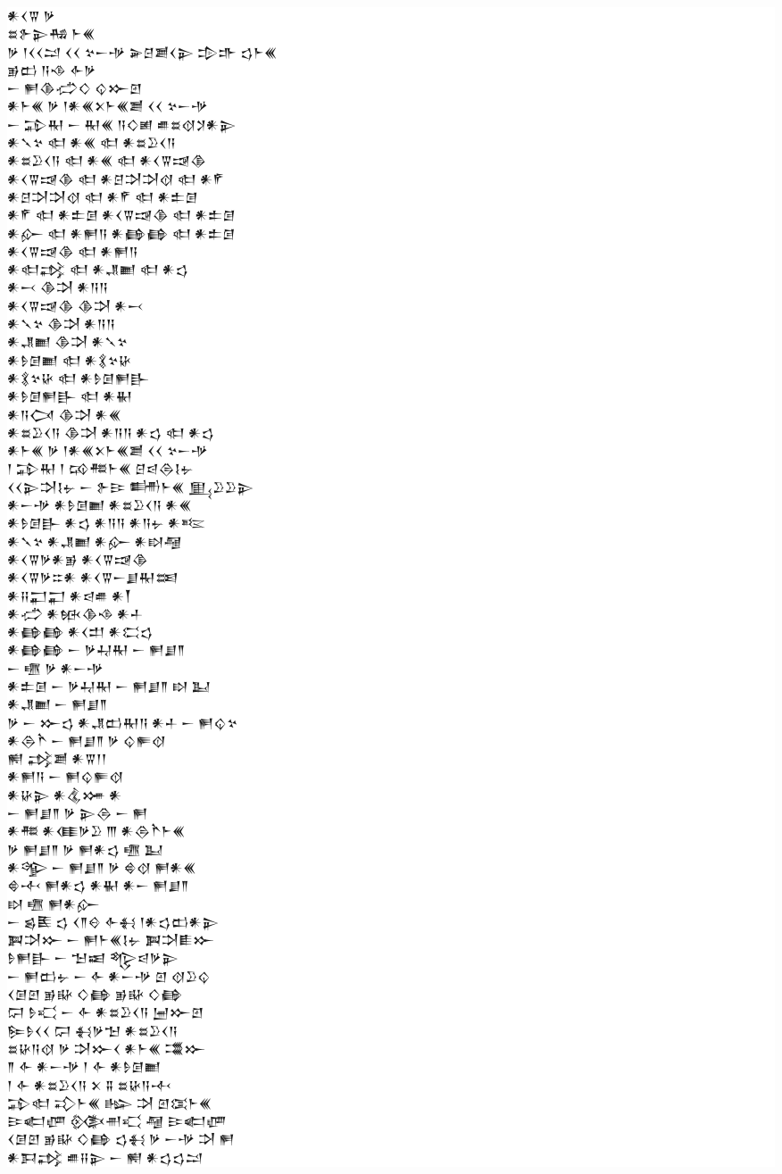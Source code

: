 <div class='line'>𒀭𒌋𒐊 𒃻</div>
<div class='line'>𒊺𒉿𒉌𒄀 𒈨𒌍</div>
<div class='line'>𒃻 𒁹𒌋𒌋𒁺 𒌋𒌋 𒆳𒀸𒋩 𒅕𒆪𒋢𒌋𒉌 𒄠𒈥 𒌓𒈨𒌍</div>
<div class='line'>𒂊𒆗 𒀀𒈾 𒅆𒃻</div>
<div class='line'>𒀸 𒂍𒆠𒈤𒄭 𒌒𒁍𒇻</div>
<div class='line'>𒀭𒈨𒌍 𒃻 𒁹𒀭𒌍𒉽𒈨𒌍𒋢 𒌋𒌋 𒆳𒀸𒋩</div>
<div class='line'>𒀸 𒁉𒊑 𒀸 𒊑𒌍 𒀀𒄭𒅖 𒌑𒊺𒋼𒋡𒀭𒉌</div>
<div class='line'>𒀭𒃵𒆳 𒊕 𒀭𒌍 𒊕 𒀭𒊺𒊒𒌋𒀀</div>
<div class='line'>𒀭𒊺𒊒𒌋𒀀 𒊕 𒀭𒌍 𒊕 𒀭𒌋𒐊𒀏𒆠</div>
<div class='line'>𒀭𒌋𒐊𒀏𒆠 𒊕 𒀭𒆪𒋫𒋫𒋼 𒊕 𒀭𒇳</div>
<div class='line'>𒀭𒆪𒋫𒋫𒋼 𒊕 𒀭𒇳 𒊕 𒀭𒉺𒌆</div>
<div class='line'>𒀭𒇳 𒊕 𒀭𒉺𒌆 𒀭𒌋𒐊𒀏𒆠 𒊕 𒀭𒉺𒌆</div>
<div class='line'>𒀭𒅎 𒊕 𒀭𒂍𒀀 𒀭𒂵𒂵 𒊕 𒀭𒉺𒌆</div>
<div class='line'>𒀭𒌋𒐊𒀏𒆠 𒊕 𒀭𒂍𒀀</div>
<div class='line'>𒀭𒊕𒃶 𒊕 𒀭𒂗𒆤 𒊕 𒀭𒌓</div>
<div class='line'>𒀭𒁁 𒆠𒋫 𒀭𒀀𒀀</div>
<div class='line'>𒀭𒌋𒐊𒀏𒆠 𒆠𒋫 𒀭𒁁</div>
<div class='line'>𒀭𒃵𒆳 𒆠𒋫 𒀭𒀀𒀀</div>
<div class='line'>𒀭𒂗𒆤 𒆠𒋫 𒀭𒃵𒆳</div>
<div class='line'>𒀭𒊩𒌆𒆤 𒊕 𒀭𒃽𒆳𒄩</div>
<div class='line'>𒀭𒃽𒆳𒄩 𒊕 𒀭𒊩𒌆𒂍𒃲</div>
<div class='line'>𒀭𒊩𒌆𒂍𒃲 𒊕 𒀭𒈽</div>
<div class='line'>𒀭𒀀𒉏 𒆠𒋫 𒀭𒌍</div>
<div class='line'>𒀭𒊺𒊒𒌋𒀀 𒆠𒋫 𒀭𒀀𒀀 𒀭𒌓 𒊕 𒀭𒌓</div>
<div class='line'>𒀭𒈨𒌍 𒃻 𒁹𒀭𒌍𒉽𒈨𒌍𒋢 𒌋𒌋 𒆳𒀸𒋩</div>
<div class='line'>𒁹 𒁉𒊑 𒁹 𒄘𒍣𒈨𒌍 𒆪𒁀𒁲𒋙𒉡</div>
<div class='line'>𒌋𒌋𒉌𒋫𒋙𒉡 𒀸 𒉿𒄿 𒌦𒈨𒌍 𒅅𒊒𒊒𒉌</div>
<div class='line'>𒀭𒀸𒋩 𒀭𒊩𒌆𒆤 𒀭𒊺𒊒𒌋𒀀 𒀭𒌍</div>
<div class='line'>𒀭𒊩𒌆𒃲 𒀭𒌓 𒀭𒀀𒀀 𒀭𒀀𒉡 𒀭𒌈</div>
<div class='line'>𒀭𒃵𒆳 𒀭𒂗𒆤 𒀭𒅎 𒀭𒊭𒆷</div>
<div class='line'>𒀭𒌋𒐊𒃻𒀭𒂊 𒀭𒌋𒐊𒀏𒆠</div>
<div class='line'>𒀭𒌋𒐊𒃻𒇹𒀭 𒀭𒌋𒐊𒀸𒋗𒊑𒌅</div>
<div class='line'>𒀭𒍝𒂷𒂷 𒀭𒁀𒌑 𒀭𒐕</div>
<div class='line'>𒀭𒈤 𒀭𒁮𒆠𒈾 𒀭𒈦</div>
<div class='line'>𒀭𒂵𒂵 𒀭𒌋𒄥 𒀭𒀫𒌓</div>
<div class='line'>𒀭𒂵𒂵 𒀸 𒃻𒄷𒊑 𒀸 𒂍𒋗𒈫</div>
<div class='line'>𒀸 𒍠 𒃻 𒀭𒀸𒋩</div>
<div class='line'>𒀭𒉺𒌆 𒀸 𒃻𒄷𒊑 𒀸 𒂍𒋗𒈫 𒊭 𒆏</div>
<div class='line'>𒀭𒂗𒆤 𒀸 𒂍𒋗𒈫</div>
<div class='line'>𒃻 𒀸 𒁍𒌓 𒀭𒂗𒆗𒊑𒀀 𒀭𒈦 𒀸 𒂍𒌒𒆳</div>
<div class='line'>𒀭𒁲𒋻 𒀸 𒂍𒋗𒈫 𒃻 𒌒𒊓𒋼</div>
<div class='line'>𒆍 𒃶𒋢 𒀭𒐊𒁹𒁹</div>
<div class='line'>𒀭𒂍𒀀 𒀸 𒂍𒌒𒊓𒋼</div>
<div class='line'>𒀭𒄩𒉌 𒀭𒆬𒋤 𒀭</div>
<div class='line'>𒀸 𒂍𒋗𒈫 𒃻 𒉌𒁲 𒀸 𒂍</div>
<div class='line'>𒀭𒍣 𒀭𒈪𒃻𒊒 𒐈 𒀭𒁲𒋻𒈨𒌍</div>
<div class='line'>𒃻 𒂍𒋗𒈫 𒃻 𒂍𒀭𒌓 𒍠 𒆏</div>
<div class='line'>𒀭𒄊 𒀸 𒂍𒋗𒈫 𒃻 𒄵𒋼 𒂍𒀭𒌍</div>
<div class='line'>𒄵𒋾 𒂍𒀭𒌓 𒀭𒈽 𒀭𒀸 𒂍𒋗𒈫</div>
<div class='line'>𒊭 𒍠 𒂍𒀭𒅎</div>
<div class='line'>𒀸 𒌗𒍩 𒌓 𒌋𒈫𒄰 𒅆𒈬 𒁹𒀭𒌓𒆗𒀭𒉌</div>
<div class='line'>𒀉𒋫𒁍 𒀸 𒂍𒈨𒌍𒋙𒉡 𒀉𒋫𒀾𒁍</div>
<div class='line'>𒊩𒂍𒃲 𒀸 𒈠𒀜 𒈜𒁀𒃻𒉌</div>
<div class='line'>𒀸 𒂍𒆗𒉡 𒀸 𒅆 𒀭𒀸𒋩 𒇻 𒋼𒊒𒌒</div>
<div class='line'>𒌋𒌆𒇻 𒂊𒄫 𒄭𒂵 𒂊𒄫 𒄭𒂵</div>
<div class='line'>𒁶 𒊩𒄣 𒀸 𒅆 𒀭𒊺𒊒𒌋𒀀 𒅁𒁍𒇻</div>
<div class='line'>𒌉𒊩𒌋𒌋 𒁶 𒈬𒃻𒈠 𒀭𒊺𒊒𒌋𒀀</div>
<div class='line'>𒊺𒄩𒀀𒋼 𒃻 𒋫𒁍𒌋 𒀭𒈨𒌍 𒃮𒁍</div>
<div class='line'>𒈫 𒅆 𒀭𒀸𒋩 𒁹 𒅆 𒀭𒊩𒌆𒆤</div>
<div class='line'>𒁹 𒅆 𒀭𒊺𒊒𒌋𒀀 𒉽 𒐉 𒊺𒄩𒀀𒋾</div>
<div class='line'>𒁉𒊕 𒃾𒈨𒌍 𒈗 𒋫 𒇻𒀬𒈨𒌍</div>
<div class='line'>𒄿𒅗𒂇 𒍜𒉣𒄣 𒆷 𒄿𒅗𒂇</div>
<div class='line'>𒌋𒌆𒇻 𒂊𒄫 𒄭𒂵 𒌓𒈬 𒃻 𒀸𒋩 𒋫 𒂍</div>
<div class='line'>𒀭𒁕𒃶 𒌑𒍝𒉌 𒀸 𒆍 𒀭𒌓𒌓𒁺</div>